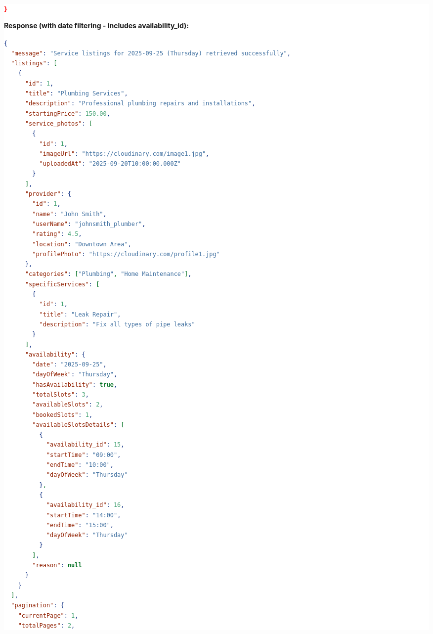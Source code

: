```json
}
```

**Response (with date filtering - includes availability_id):**
```json
{
  "message": "Service listings for 2025-09-25 (Thursday) retrieved successfully",
  "listings": [
    {
      "id": 1,
      "title": "Plumbing Services",
      "description": "Professional plumbing repairs and installations",
      "startingPrice": 150.00,
      "service_photos": [
        {
          "id": 1,
          "imageUrl": "https://cloudinary.com/image1.jpg",
          "uploadedAt": "2025-09-20T10:00:00.000Z"
        }
      ],
      "provider": {
        "id": 1,
        "name": "John Smith",
        "userName": "johnsmith_plumber",
        "rating": 4.5,
        "location": "Downtown Area",
        "profilePhoto": "https://cloudinary.com/profile1.jpg"
      },
      "categories": ["Plumbing", "Home Maintenance"],
      "specificServices": [
        {
          "id": 1,
          "title": "Leak Repair",
          "description": "Fix all types of pipe leaks"
        }
      ],
      "availability": {
        "date": "2025-09-25",
        "dayOfWeek": "Thursday",
        "hasAvailability": true,
        "totalSlots": 3,
        "availableSlots": 2,
        "bookedSlots": 1,
        "availableSlotsDetails": [
          {
            "availability_id": 15,
            "startTime": "09:00",
            "endTime": "10:00",
            "dayOfWeek": "Thursday"
          },
          {
            "availability_id": 16,
            "startTime": "14:00",
            "endTime": "15:00",
            "dayOfWeek": "Thursday"
          }
        ],
        "reason": null
      }
    }
  ],
  "pagination": {
    "currentPage": 1,
    "totalPages": 2,
```